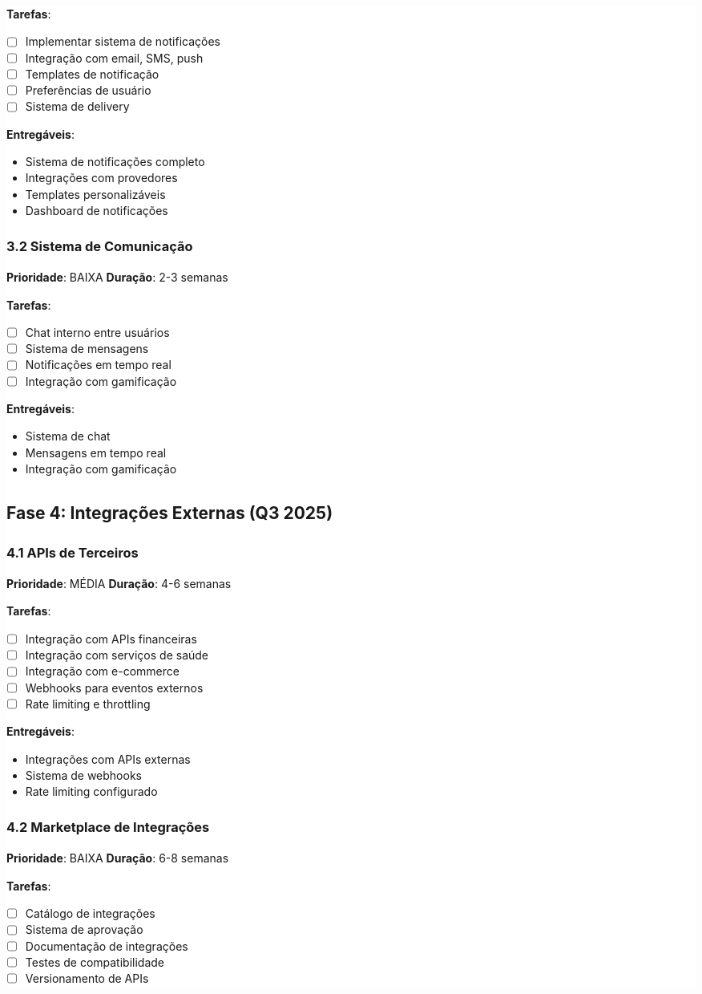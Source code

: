 **Tarefas**:
- [ ] Implementar sistema de notificações
- [ ] Integração com email, SMS, push
- [ ] Templates de notificação
- [ ] Preferências de usuário
- [ ] Sistema de delivery

**Entregáveis**:
- Sistema de notificações completo
- Integrações com provedores
- Templates personalizáveis
- Dashboard de notificações

### 3.2 Sistema de Comunicação
**Prioridade**: BAIXA
**Duração**: 2-3 semanas

**Tarefas**:
- [ ] Chat interno entre usuários
- [ ] Sistema de mensagens
- [ ] Notificações em tempo real
- [ ] Integração com gamificação

**Entregáveis**:
- Sistema de chat
- Mensagens em tempo real
- Integração com gamificação

## Fase 4: Integrações Externas (Q3 2025)

### 4.1 APIs de Terceiros
**Prioridade**: MÉDIA
**Duração**: 4-6 semanas

**Tarefas**:
- [ ] Integração com APIs financeiras
- [ ] Integração com serviços de saúde
- [ ] Integração com e-commerce
- [ ] Webhooks para eventos externos
- [ ] Rate limiting e throttling

**Entregáveis**:
- Integrações com APIs externas
- Sistema de webhooks
- Rate limiting configurado

### 4.2 Marketplace de Integrações
**Prioridade**: BAIXA
**Duração**: 6-8 semanas

**Tarefas**:
- [ ] Catálogo de integrações
- [ ] Sistema de aprovação
- [ ] Documentação de integrações
- [ ] Testes de compatibilidade
- [ ] Versionamento de APIs
